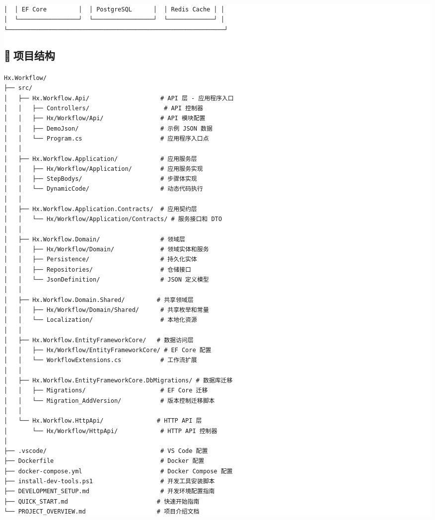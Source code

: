 ```
│  │ EF Core         │  │ PostgreSQL      │  │ Redis Cache │ │
│  └─────────────────┘  └─────────────────┘  └─────────────┘ │
└─────────────────────────────────────────────────────────────┘
```

## 📁 项目结构

```
Hx.Workflow/
├── src/
│   ├── Hx.Workflow.Api/                    # API 层 - 应用程序入口
│   │   ├── Controllers/                     # API 控制器
│   │   ├── Hx/Workflow/Api/                # API 模块配置
│   │   ├── DemoJson/                       # 示例 JSON 数据
│   │   └── Program.cs                      # 应用程序入口点
│   │
│   ├── Hx.Workflow.Application/            # 应用服务层
│   │   ├── Hx/Workflow/Application/        # 应用服务实现
│   │   ├── StepBodys/                      # 步骤体实现
│   │   └── DynamicCode/                    # 动态代码执行
│   │
│   ├── Hx.Workflow.Application.Contracts/  # 应用契约层
│   │   └── Hx/Workflow/Application/Contracts/ # 服务接口和 DTO
│   │
│   ├── Hx.Workflow.Domain/                 # 领域层
│   │   ├── Hx/Workflow/Domain/             # 领域实体和服务
│   │   ├── Persistence/                    # 持久化实体
│   │   ├── Repositories/                   # 仓储接口
│   │   └── JsonDefinition/                 # JSON 定义模型
│   │
│   ├── Hx.Workflow.Domain.Shared/         # 共享领域层
│   │   ├── Hx/Workflow/Domain/Shared/      # 共享枚举和常量
│   │   └── Localization/                   # 本地化资源
│   │
│   ├── Hx.Workflow.EntityFrameworkCore/   # 数据访问层
│   │   ├── Hx/Workflow/EntityFrameworkCore/ # EF Core 配置
│   │   └── WorkflowExtensions.cs           # 工作流扩展
│   │
│   ├── Hx.Workflow.EntityFrameworkCore.DbMigrations/ # 数据库迁移
│   │   ├── Migrations/                     # EF Core 迁移
│   │   └── Migration_AddVersion/           # 版本控制迁移脚本
│   │
│   └── Hx.Workflow.HttpApi/               # HTTP API 层
│       └── Hx/Workflow/HttpApi/            # HTTP API 控制器
│
├── .vscode/                                # VS Code 配置
├── Dockerfile                              # Docker 配置
├── docker-compose.yml                      # Docker Compose 配置
├── install-dev-tools.ps1                   # 开发工具安装脚本
├── DEVELOPMENT_SETUP.md                    # 开发环境配置指南
├── QUICK_START.md                         # 快速开始指南
└── PROJECT_OVERVIEW.md                    # 项目介绍文档
```
